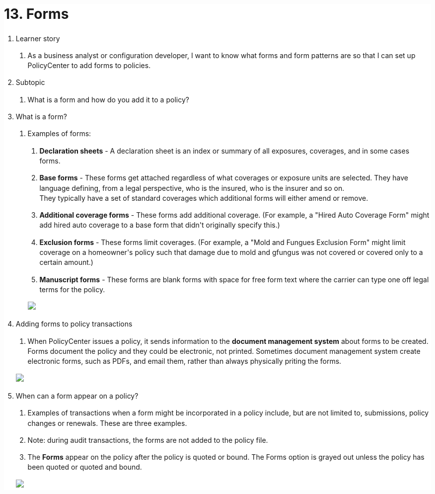 # 13. Forms

1. Learner story
    1. As a business analyst or configuration developer, I want to know what forms and form patterns are so that I can set up PolicyCenter to add forms to policies.

2. Subtopic
    1. What is a form and how do you add it to a policy?

3. What is a form?
    1. Examples of forms:
        
        1. **Declaration sheets** - A declaration sheet is an index or summary of all exposures, coverages, and in some cases forms.
        
        2. **Base forms** - These forms get attached regardless of what coverages or exposure units are selected. They have language defining, from a legal perspective, who is the insured, who is the insurer and so on.  
            They typically have a set of standard coverages which additional forms will either amend or remove.
        
        3. **Additional coverage forms** - These forms add additional coverage. (For example, a "Hired Auto Coverage Form" might add hired auto coverage to a base form that didn't originally specify this.)
        
        4. **Exclusion forms** - These forms limit coverages. (For example, a "Mold and Fungues Exclusion Form" might limit coverage on a homeowner's policy such that damage due to mold and gfungus was not covered or covered only to a certain amount.)
        
        5. **Manuscript forms** - These forms are blank forms with space for free form text where the carrier can type one off legal terms for the policy.
        
        [![](Dashboard/Attachments/Untitled%20109%201.png)](PolicyCenter%209%200%20Introduction%20\(Personal%20Commercial%201c64e0b5/Untitled%20109.png)
        

4. Adding forms to policy transactions
    
    1. When PolicyCenter issues a policy, it sends information to the **document management system** about forms to be created. Forms document the policy and they could be electronic, not printed. Sometimes document management system create electronic forms, such as PDFs, and email them, rather than always physically priting the forms.
    
    [![](Dashboard/Attachments/Untitled%20110%201.png)](PolicyCenter%209%200%20Introduction%20\(Personal%20Commercial%201c64e0b5/Untitled%20110.png)
    

5. When can a form appear on a policy?
    
    1. Examples of transactions when a form might be incorporated in a policy include, but are not limited to, submissions, policy changes or renewals. These are three examples.
    
    2. Note: during audit transactions, the forms are not added to the policy file.
    
    3. The **Forms** appear on the policy after the policy is quoted or bound. The Forms option is grayed out unless the policy has been quoted or quoted and bound.
    
    [![](Dashboard/Attachments/Untitled%20111%201.png)](PolicyCenter%209%200%20Introduction%20\(Personal%20Commercial%201c64e0b5/Untitled%20111.png)
    